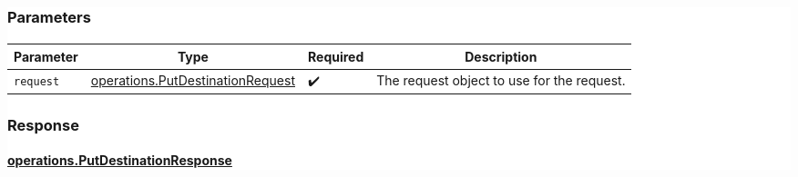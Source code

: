 ### Parameters

| Parameter                                                                            | Type                                                                                 | Required                                                                             | Description                                                                          |
| ------------------------------------------------------------------------------------ | ------------------------------------------------------------------------------------ | ------------------------------------------------------------------------------------ | ------------------------------------------------------------------------------------ |
| `request`                                                                            | [operations.PutDestinationRequest](../../models/operations/putdestinationrequest.md) | :heavy_check_mark:                                                                   | The request object to use for the request.                                           |


### Response

**[operations.PutDestinationResponse](../../models/operations/putdestinationresponse.md)**

